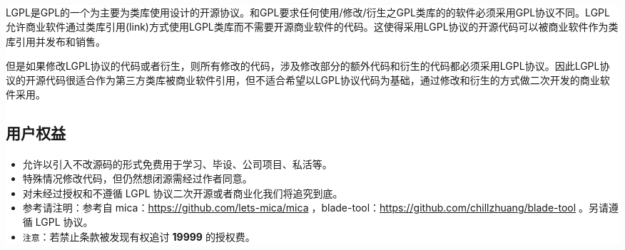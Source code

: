 LGPL是GPL的一个为主要为类库使用设计的开源协议。和GPL要求任何使用/修改/衍生之GPL类库的的软件必须采用GPL协议不同。LGPL允许商业软件通过类库引用(link)方式使用LGPL类库而不需要开源商业软件的代码。这使得采用LGPL协议的开源代码可以被商业软件作为类库引用并发布和销售。

但是如果修改LGPL协议的代码或者衍生，则所有修改的代码，涉及修改部分的额外代码和衍生的代码都必须采用LGPL协议。因此LGPL协议的开源代码很适合作为第三方类库被商业软件引用，但不适合希望以LGPL协议代码为基础，通过修改和衍生的方式做二次开发的商业软件采用。

## 用户权益
* 允许以引入不改源码的形式免费用于学习、毕设、公司项目、私活等。
* 特殊情况修改代码，但仍然想闭源需经过作者同意。
* 对未经过授权和不遵循 LGPL 协议二次开源或者商业化我们将追究到底。
* 参考请注明：参考自 mica：https://github.com/lets-mica/mica ，blade-tool：https://github.com/chillzhuang/blade-tool 。另请遵循 LGPL 协议。
* `注意`：若禁止条款被发现有权追讨 **19999** 的授权费。
